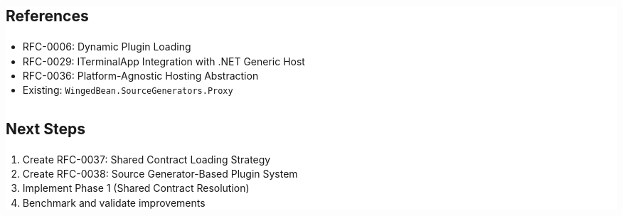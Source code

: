 ## References

- RFC-0006: Dynamic Plugin Loading
- RFC-0029: ITerminalApp Integration with .NET Generic Host
- RFC-0036: Platform-Agnostic Hosting Abstraction
- Existing: `WingedBean.SourceGenerators.Proxy`

## Next Steps

1. Create RFC-0037: Shared Contract Loading Strategy
2. Create RFC-0038: Source Generator-Based Plugin System
3. Implement Phase 1 (Shared Contract Resolution)
4. Benchmark and validate improvements
